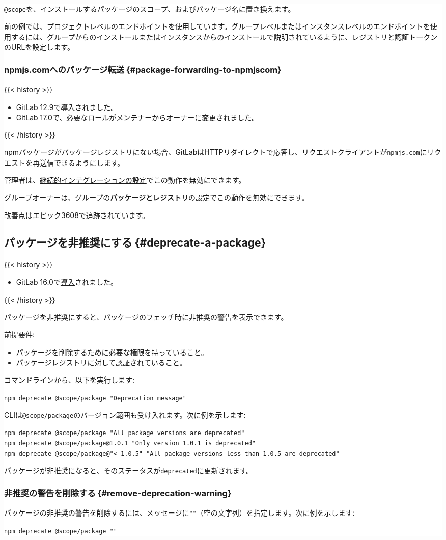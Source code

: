 `@scope`を、インストールするパッケージのスコープ、およびパッケージ名に置き換えます。

前の例では、プロジェクトレベルのエンドポイントを使用しています。グループレベルまたはインスタンスレベルのエンドポイントを使用するには、グループからのインストールまたはインスタンスからのインストールで説明されているように、レジストリと認証トークンのURLを設定します。

### npmjs.comへのパッケージ転送 {#package-forwarding-to-npmjscom}

{{< history >}}

- GitLab 12.9で[導入](https://gitlab.com/gitlab-org/gitlab/-/issues/55344)されました。
- GitLab 17.0で、必要なロールがメンテナーからオーナーに[変更](https://gitlab.com/gitlab-org/gitlab/-/issues/370471)されました。

{{< /history >}}

npmパッケージがパッケージレジストリにない場合、GitLabはHTTPリダイレクトで応答し、リクエストクライアントが`npmjs.com`にリクエストを再送信できるようにします。

管理者は、[継続的インテグレーションの設定](../../../administration/settings/continuous_integration.md)でこの動作を無効にできます。

グループオーナーは、グループの**パッケージとレジストリ**の設定でこの動作を無効にできます。

改善点は[エピック3608](https://gitlab.com/groups/gitlab-org/-/epics/3608)で追跡されています。

## パッケージを非推奨にする {#deprecate-a-package}

{{< history >}}

- GitLab 16.0で[導入](https://gitlab.com/gitlab-org/gitlab/-/issues/396763)されました。

{{< /history >}}

パッケージを非推奨にすると、パッケージのフェッチ時に非推奨の警告を表示できます。

前提要件:

- パッケージを削除するために必要な[権限](../../permissions.md)を持っていること。
- パッケージレジストリに対して認証されていること。

コマンドラインから、以下を実行します:

```shell
npm deprecate @scope/package "Deprecation message"
```

CLIは`@scope/package`のバージョン範囲も受け入れます。次に例を示します: 

```shell
npm deprecate @scope/package "All package versions are deprecated"
npm deprecate @scope/package@1.0.1 "Only version 1.0.1 is deprecated"
npm deprecate @scope/package@"< 1.0.5" "All package versions less than 1.0.5 are deprecated"
```

パッケージが非推奨になると、そのステータスが`deprecated`に更新されます。

### 非推奨の警告を削除する {#remove-deprecation-warning}

パッケージの非推奨の警告を削除するには、メッセージに`""`（空の文字列）を指定します。次に例を示します: 

```shell
npm deprecate @scope/package ""
```
